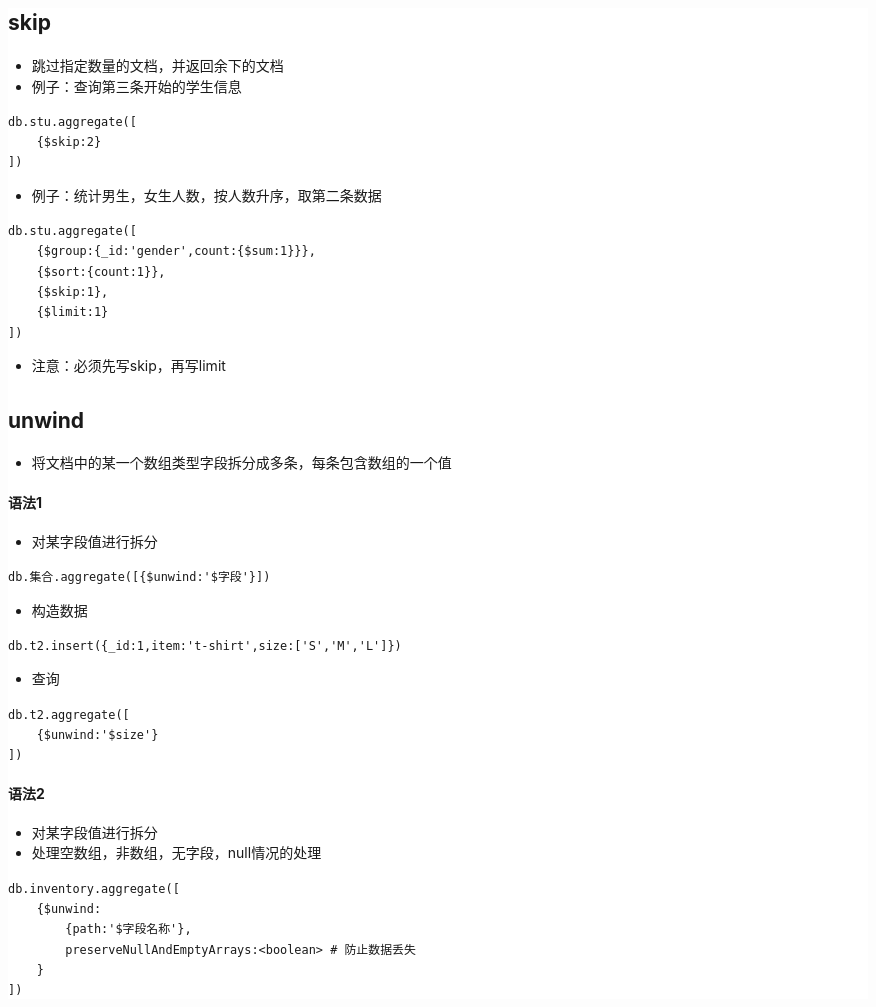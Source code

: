 ## skip

* 跳过指定数量的文档，并返回余下的文档
* 例子：查询第三条开始的学生信息

```
db.stu.aggregate([
	{$skip:2}
])
```

* 例子：统计男生，女生人数，按人数升序，取第二条数据

```
db.stu.aggregate([
	{$group:{_id:'gender',count:{$sum:1}}},
	{$sort:{count:1}},
	{$skip:1},
	{$limit:1}
])
```

* 注意：必须先写skip，再写limit

## unwind

* 将文档中的某一个数组类型字段拆分成多条，每条包含数组的一个值

#### 语法1

* 对某字段值进行拆分

```
db.集合.aggregate([{$unwind:'$字段'}])
```

* 构造数据

```
db.t2.insert({_id:1,item:'t-shirt',size:['S','M','L']})
```

* 查询

```
db.t2.aggregate([
	{$unwind:'$size'}
])
```

#### 语法2

* 对某字段值进行拆分
* 处理空数组，非数组，无字段，null情况的处理

```
db.inventory.aggregate([
	{$unwind:
		{path:'$字段名称'},
		preserveNullAndEmptyArrays:<boolean> # 防止数据丢失
	}
])
```
